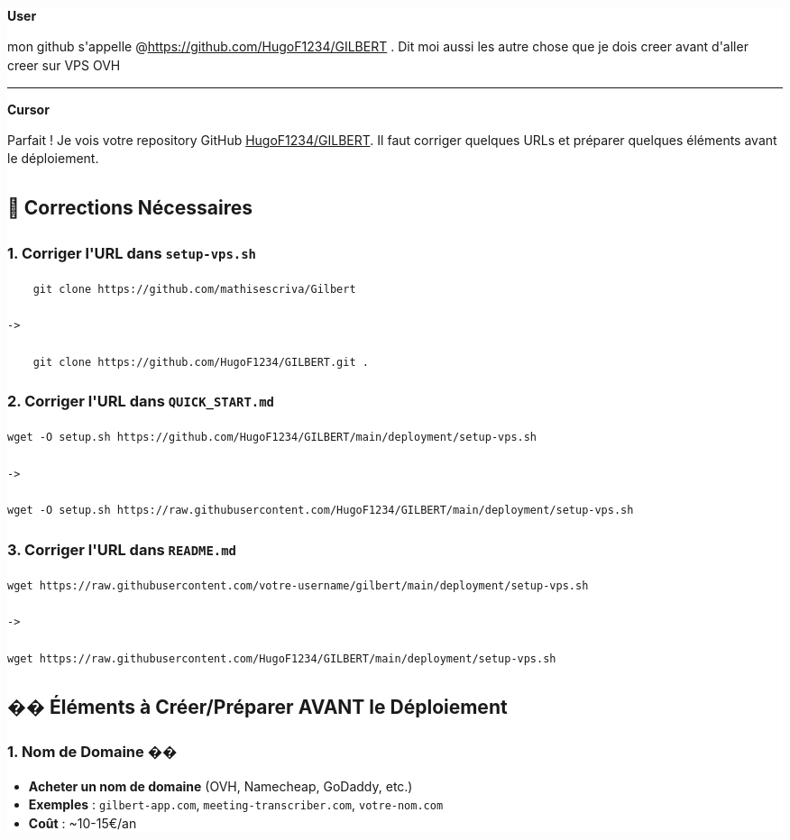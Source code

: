 
**User**

mon github s'appelle @https://github.com/HugoF1234/GILBERT . Dit moi aussi les autre chose que je dois creer avant d'aller creer sur VPS OVH

---

**Cursor**

Parfait ! Je vois votre repository GitHub [HugoF1234/GILBERT](https://github.com/HugoF1234/GILBERT). Il faut corriger quelques URLs et préparer quelques éléments avant le déploiement.

## 🔧 **Corrections Nécessaires**

### **1. Corriger l'URL dans `setup-vps.sh`**


```shellscript
    git clone https://github.com/mathisescriva/Gilbert

->

    git clone https://github.com/HugoF1234/GILBERT.git .
```

### **2. Corriger l'URL dans `QUICK_START.md`**


```markdown
wget -O setup.sh https://github.com/HugoF1234/GILBERT/main/deployment/setup-vps.sh

->

wget -O setup.sh https://raw.githubusercontent.com/HugoF1234/GILBERT/main/deployment/setup-vps.sh
```

### **3. Corriger l'URL dans `README.md`**


```markdown
wget https://raw.githubusercontent.com/votre-username/gilbert/main/deployment/setup-vps.sh

->

wget https://raw.githubusercontent.com/HugoF1234/GILBERT/main/deployment/setup-vps.sh
```

## �� **Éléments à Créer/Préparer AVANT le Déploiement**

### **1. Nom de Domaine** ��
- **Acheter un nom de domaine** (OVH, Namecheap, GoDaddy, etc.)
- **Exemples** : `gilbert-app.com`, `meeting-transcriber.com`, `votre-nom.com`
- **Coût** : ~10-15€/an
